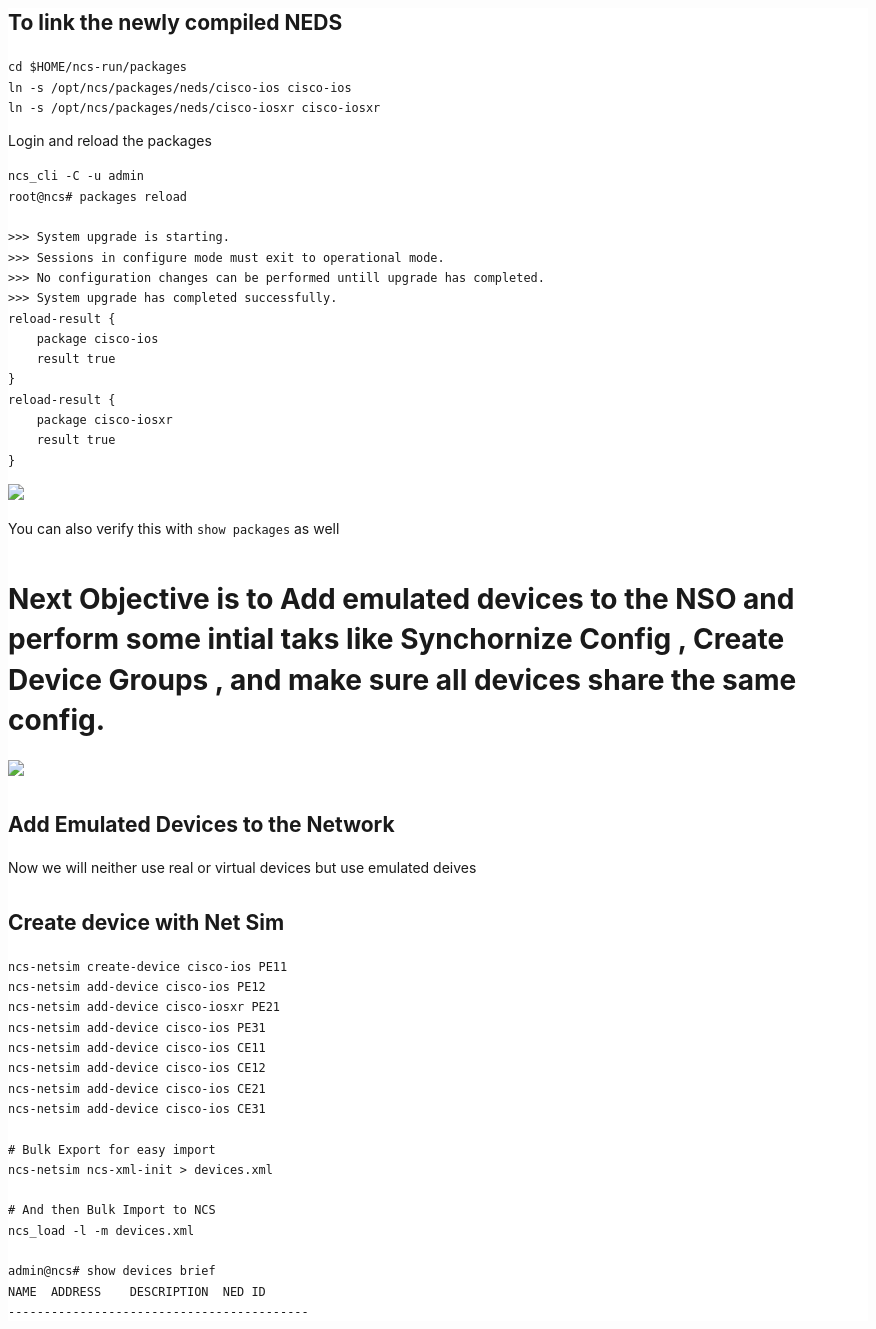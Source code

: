## To link the newly compiled NEDS
```shell
cd $HOME/ncs-run/packages
ln -s /opt/ncs/packages/neds/cisco-ios cisco-ios
ln -s /opt/ncs/packages/neds/cisco-iosxr cisco-iosxr
```

Login and reload the packages

```shell
ncs_cli -C -u admin
root@ncs# packages reload

>>> System upgrade is starting.
>>> Sessions in configure mode must exit to operational mode.
>>> No configuration changes can be performed untill upgrade has completed.
>>> System upgrade has completed successfully.
reload-result {
    package cisco-ios
    result true
}
reload-result {
    package cisco-iosxr
    result true
}
```

![](https://blog.devopssimplified.com/assets/markdown-img-paste-20180420160541728.png)

You can also verify this with `show packages` as well

# Next Objective is to Add emulated devices to the NSO and perform some intial taks like Synchornize Config , Create Device Groups , and make sure all devices share the same config.

![](https://blog.devopssimplified.com/assets/markdown-img-paste-20180420161339383.png)

## Add Emulated Devices to the Network

Now we will neither use real or virtual devices but use emulated deives

## Create device with Net Sim

```shell
ncs-netsim create-device cisco-ios PE11
ncs-netsim add-device cisco-ios PE12
ncs-netsim add-device cisco-iosxr PE21
ncs-netsim add-device cisco-ios PE31
ncs-netsim add-device cisco-ios CE11
ncs-netsim add-device cisco-ios CE12
ncs-netsim add-device cisco-ios CE21
ncs-netsim add-device cisco-ios CE31

# Bulk Export for easy import
ncs-netsim ncs-xml-init > devices.xml

# And then Bulk Import to NCS
ncs_load -l -m devices.xml

admin@ncs# show devices brief
NAME  ADDRESS    DESCRIPTION  NED ID
------------------------------------------
```